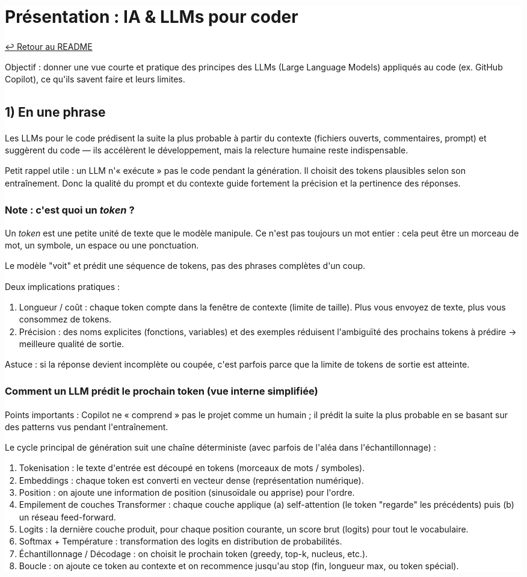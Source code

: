 # Présentation : IA & LLMs pour coder

[↩️ Retour au README](README.md)

Objectif : donner une vue courte et pratique des principes des LLMs (Large Language Models) appliqués au code (ex. GitHub Copilot), ce qu'ils savent faire et leurs limites.

## 1) En une phrase

Les LLMs pour le code prédisent la suite la plus probable à partir du contexte (fichiers ouverts, commentaires, prompt) et suggèrent du code — ils accélèrent le développement, mais la relecture humaine reste indispensable.

Petit rappel utile : un LLM n'« exécute » pas le code pendant la génération. Il choisit des tokens plausibles selon son entraînement. Donc la qualité du prompt et du contexte guide fortement la précision et la pertinence des réponses.

### Note : c'est quoi un *token* ?

Un *token* est une petite unité de texte que le modèle manipule. Ce n'est pas toujours un mot entier : cela peut être un morceau de mot, un symbole, un espace ou une ponctuation.

Le modèle "voit" et prédit une séquence de tokens, pas des phrases complètes d'un coup.

Deux implications pratiques :

1. Longueur / coût : chaque token compte dans la fenêtre de contexte (limite de taille). Plus vous envoyez de texte, plus vous consommez de tokens.
2. Précision : des noms explicites (fonctions, variables) et des exemples réduisent l'ambiguïté des prochains tokens à prédire → meilleure qualité de sortie.

Astuce : si la réponse devient incomplète ou coupée, c'est parfois parce que la limite de tokens de sortie est atteinte.

### Comment un LLM prédit le prochain token (vue interne simplifiée)

Points importants : Copilot ne « comprend » pas le projet comme un humain ; il prédit la suite la plus probable en se basant sur des patterns vus pendant l'entraînement.

Le cycle principal de génération suit une chaîne déterministe (avec parfois de l'aléa dans l'échantillonnage) :

1. Tokenisation : le texte d'entrée est découpé en tokens (morceaux de mots / symboles).
2. Embeddings : chaque token est converti en vecteur dense (représentation numérique).
3. Position : on ajoute une information de position (sinusoïdale ou apprise) pour l'ordre.
4. Empilement de couches Transformer : chaque couche applique (a) self-attention (le token "regarde" les précédents) puis (b) un réseau feed-forward.
5. Logits : la dernière couche produit, pour chaque position courante, un score brut (logits) pour tout le vocabulaire.
6. Softmax + Température : transformation des logits en distribution de probabilités.
7. Échantillonnage / Décodage : on choisit le prochain token (greedy, top-k, nucleus, etc.).
8. Boucle : on ajoute ce token au contexte et on recommence jusqu'au stop (fin, longueur max, ou token spécial).
